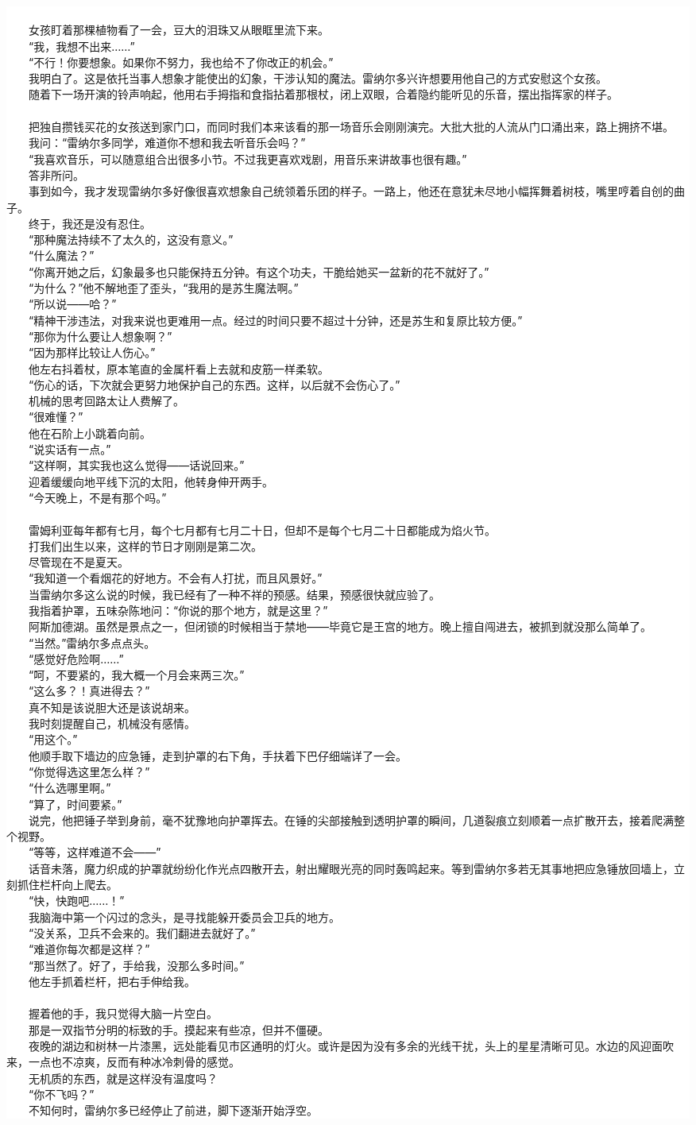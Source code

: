 <br>&emsp;&emsp;女孩盯着那棵植物看了一会，豆大的泪珠又从眼眶里流下来。
<br>&emsp;&emsp;“我，我想不出来……”
<br>&emsp;&emsp;“不行！你要想象。如果你不努力，我也给不了你改正的机会。”
<br>&emsp;&emsp;我明白了。这是依托当事人想象才能使出的幻象，干涉认知的魔法。雷纳尔多兴许想要用他自己的方式安慰这个女孩。
<br>&emsp;&emsp;随着下一场开演的铃声响起，他用右手拇指和食指拈着那根杖，闭上双眼，合着隐约能听见的乐音，摆出指挥家的样子。
<br>&emsp;&emsp;
<br>&emsp;&emsp;把独自攒钱买花的女孩送到家门口，而同时我们本来该看的那一场音乐会刚刚演完。大批大批的人流从门口涌出来，路上拥挤不堪。
<br>&emsp;&emsp;我问：“雷纳尔多同学，难道你不想和我去听音乐会吗？”
<br>&emsp;&emsp;“我喜欢音乐，可以随意组合出很多小节。不过我更喜欢戏剧，用音乐来讲故事也很有趣。”
<br>&emsp;&emsp;答非所问。
<br>&emsp;&emsp;事到如今，我才发现雷纳尔多好像很喜欢想象自己统领着乐团的样子。一路上，他还在意犹未尽地小幅挥舞着树枝，嘴里哼着自创的曲子。
<br>&emsp;&emsp;终于，我还是没有忍住。
<br>&emsp;&emsp;“那种魔法持续不了太久的，这没有意义。”
<br>&emsp;&emsp;“什么魔法？”
<br>&emsp;&emsp;“你离开她之后，幻象最多也只能保持五分钟。有这个功夫，干脆给她买一盆新的花不就好了。”
<br>&emsp;&emsp;“为什么？”他不解地歪了歪头，“我用的是苏生魔法啊。”
<br>&emsp;&emsp;“所以说——哈？”
<br>&emsp;&emsp;“精神干涉违法，对我来说也更难用一点。经过的时间只要不超过十分钟，还是苏生和复原比较方便。”
<br>&emsp;&emsp;“那你为什么要让人想象啊？”
<br>&emsp;&emsp;“因为那样比较让人伤心。”
<br>&emsp;&emsp;他左右抖着杖，原本笔直的金属杆看上去就和皮筋一样柔软。
<br>&emsp;&emsp;“伤心的话，下次就会更努力地保护自己的东西。这样，以后就不会伤心了。”
<br>&emsp;&emsp;机械的思考回路太让人费解了。
<br>&emsp;&emsp;“很难懂？”
<br>&emsp;&emsp;他在石阶上小跳着向前。
<br>&emsp;&emsp;“说实话有一点。”
<br>&emsp;&emsp;“这样啊，其实我也这么觉得——话说回来。”
<br>&emsp;&emsp;迎着缓缓向地平线下沉的太阳，他转身伸开两手。
<br>&emsp;&emsp;“今天晚上，不是有那个吗。”
<br>&emsp;&emsp;
<br>&emsp;&emsp;雷姆利亚每年都有七月，每个七月都有七月二十日，但却不是每个七月二十日都能成为焰火节。
<br>&emsp;&emsp;打我们出生以来，这样的节日才刚刚是第二次。
<br>&emsp;&emsp;尽管现在不是夏天。
<br>&emsp;&emsp;“我知道一个看烟花的好地方。不会有人打扰，而且风景好。”
<br>&emsp;&emsp;当雷纳尔多这么说的时候，我已经有了一种不祥的预感。结果，预感很快就应验了。
<br>&emsp;&emsp;我指着护罩，五味杂陈地问：“你说的那个地方，就是这里？”
<br>&emsp;&emsp;阿斯加德湖。虽然是景点之一，但闭锁的时候相当于禁地——毕竟它是王宫的地方。晚上擅自闯进去，被抓到就没那么简单了。
<br>&emsp;&emsp;“当然。”雷纳尔多点点头。
<br>&emsp;&emsp;“感觉好危险啊……”
<br>&emsp;&emsp;“呵，不要紧的，我大概一个月会来两三次。”
<br>&emsp;&emsp;“这么多？！真进得去？”
<br>&emsp;&emsp;真不知是该说胆大还是该说胡来。
<br>&emsp;&emsp;我时刻提醒自己，机械没有感情。
<br>&emsp;&emsp;“用这个。”
<br>&emsp;&emsp;他顺手取下墙边的应急锤，走到护罩的右下角，手扶着下巴仔细端详了一会。
<br>&emsp;&emsp;“你觉得选这里怎么样？”
<br>&emsp;&emsp;“什么选哪里啊。”
<br>&emsp;&emsp;“算了，时间要紧。”
<br>&emsp;&emsp;说完，他把锤子举到身前，毫不犹豫地向护罩挥去。在锤的尖部接触到透明护罩的瞬间，几道裂痕立刻顺着一点扩散开去，接着爬满整个视野。
<br>&emsp;&emsp;“等等，这样难道不会——”
<br>&emsp;&emsp;话音未落，魔力织成的护罩就纷纷化作光点四散开去，射出耀眼光亮的同时轰鸣起来。等到雷纳尔多若无其事地把应急锤放回墙上，立刻抓住栏杆向上爬去。
<br>&emsp;&emsp;“快，快跑吧……！”
<br>&emsp;&emsp;我脑海中第一个闪过的念头，是寻找能躲开委员会卫兵的地方。
<br>&emsp;&emsp;“没关系，卫兵不会来的。我们翻进去就好了。”
<br>&emsp;&emsp;“难道你每次都是这样？”
<br>&emsp;&emsp;“那当然了。好了，手给我，没那么多时间。”
<br>&emsp;&emsp;他左手抓着栏杆，把右手伸给我。
<br>&emsp;&emsp;
<br>&emsp;&emsp;握着他的手，我只觉得大脑一片空白。
<br>&emsp;&emsp;那是一双指节分明的标致的手。摸起来有些凉，但并不僵硬。
<br>&emsp;&emsp;夜晚的湖边和树林一片漆黑，远处能看见市区通明的灯火。或许是因为没有多余的光线干扰，头上的星星清晰可见。水边的风迎面吹来，一点也不凉爽，反而有种冰冷刺骨的感觉。
<br>&emsp;&emsp;无机质的东西，就是这样没有温度吗？
<br>&emsp;&emsp;“你不飞吗？”
<br>&emsp;&emsp;不知何时，雷纳尔多已经停止了前进，脚下逐渐开始浮空。